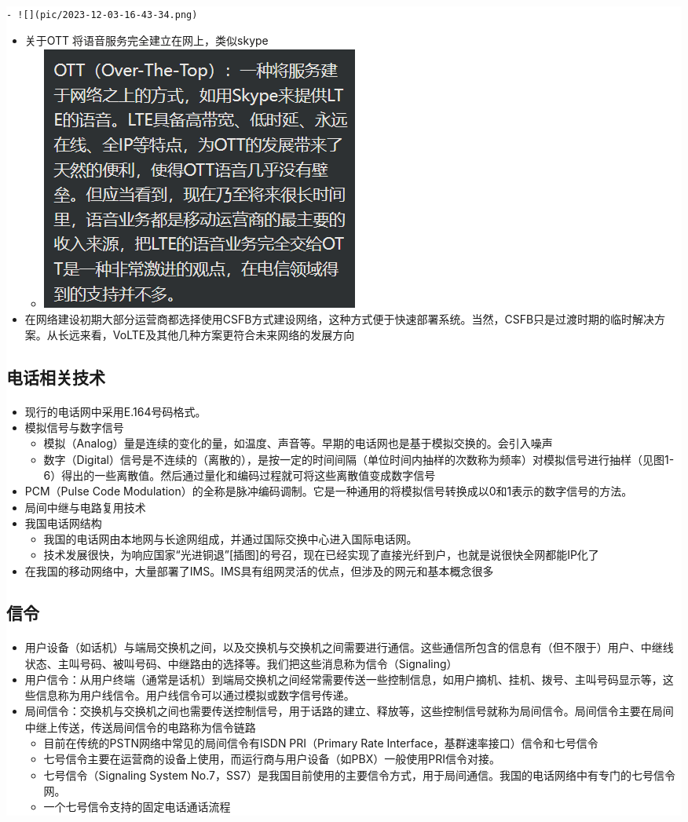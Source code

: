    - ![](pic/2023-12-03-16-43-34.png)
  - 关于OTT 将语音服务完全建立在网上，类似skype
    - ![](pic/2023-12-03-16-44-30.png)
- 在网络建设初期大部分运营商都选择使用CSFB方式建设网络，这种方式便于快速部署系统。当然，CSFB只是过渡时期的临时解决方案。从长远来看，VoLTE及其他几种方案更符合未来网络的发展方向
## 电话相关技术
- 现行的电话网中采用E.164号码格式。
- 模拟信号与数字信号
  - 模拟（Analog）量是连续的变化的量，如温度、声音等。早期的电话网也是基于模拟交换的。会引入噪声
  - 数字（Digital）信号是不连续的（离散的），是按一定的时间间隔（单位时间内抽样的次数称为频率）对模拟信号进行抽样（见图1-6）得出的一些离散值。然后通过量化和编码过程就可将这些离散值变成数字信号
- PCM（Pulse Code Modulation）的全称是脉冲编码调制。它是一种通用的将模拟信号转换成以0和1表示的数字信号的方法。
- 局间中继与电路复用技术
- 我国电话网结构
  - 我国的电话网由本地网与长途网组成，并通过国际交换中心进入国际电话网。
  - 技术发展很快，为响应国家“光进铜退”[插图]的号召，现在已经实现了直接光纤到户，也就是说很快全网都能IP化了
- 在我国的移动网络中，大量部署了IMS。IMS具有组网灵活的优点，但涉及的网元和基本概念很多

## 信令
- 用户设备（如话机）与端局交换机之间，以及交换机与交换机之间需要进行通信。这些通信所包含的信息有（但不限于）用户、中继线状态、主叫号码、被叫号码、中继路由的选择等。我们把这些消息称为信令（Signaling）
- 用户信令：从用户终端（通常是话机）到端局交换机之间经常需要传送一些控制信息，如用户摘机、挂机、拨号、主叫号码显示等，这些信息称为用户线信令。用户线信令可以通过模拟或数字信号传递。
- 局间信令：交换机与交换机之间也需要传送控制信号，用于话路的建立、释放等，这些控制信号就称为局间信令。局间信令主要在局间中继上传送，传送局间信令的电路称为信令链路
  - 目前在传统的PSTN网络中常见的局间信令有ISDN PRI（Primary Rate Interface，基群速率接口）信令和七号信令
  - 七号信令主要在运营商的设备上使用，而运行商与用户设备（如PBX）一般使用PRI信令对接。
  - 七号信令（Signaling System No.7，SS7）是我国目前使用的主要信令方式，用于局间通信。我国的电话网络中有专门的七号信令网。
  - 一个七号信令支持的固定电话通话流程